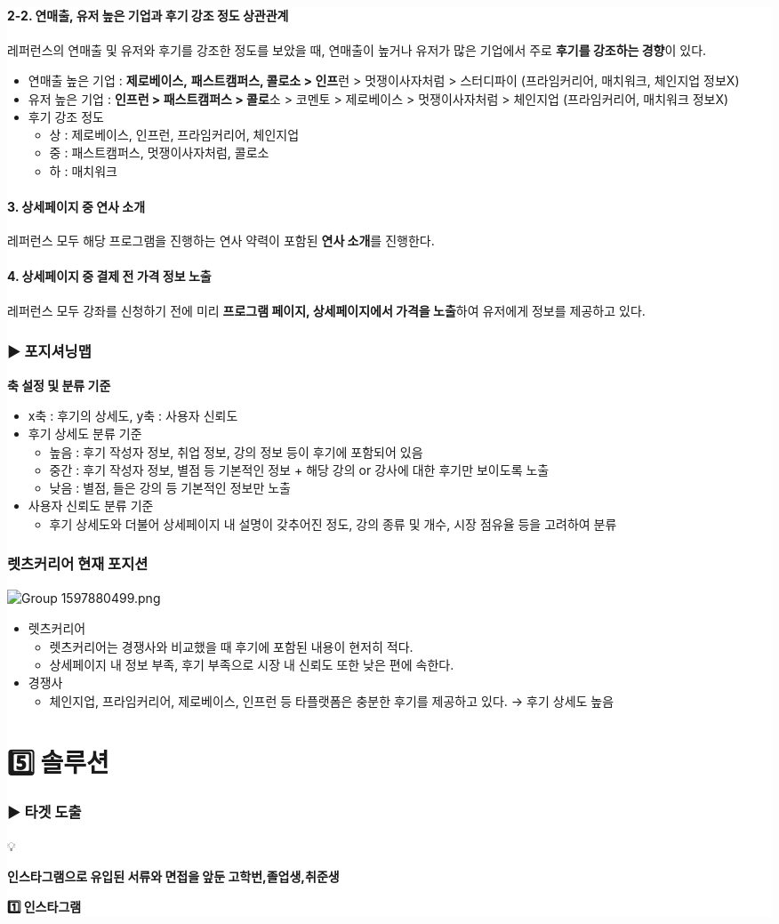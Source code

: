 #### 2-2. 연매출, 유저 높은 기업과 후기 강조 정도 상관관계

레퍼런스의 연매출 및 유저와 후기를 강조한 정도를 보았을 때,  연매출이 높거나 유저가 많은 기업에서 주로 **후기를 강조하는 경향**이 있다.

- 연매출 높은 기업 : **제로베이스,** **패스트캠퍼스, 콜로소 > 인프**런 > 멋쟁이사자처럼 > 스터디파이 (프라임커리어, 매치워크, 체인지업 정보X)
- 유저 높은 기업 : **인프런 > 패스트캠퍼스 > 콜로**소 > 코멘토 > 제로베이스 > 멋쟁이사자처럼 > 체인지업 (프라임커리어, 매치워크 정보X)
- 후기 강조 정도
  - 상 : 제로베이스, 인프런, 프라임커리어, 체인지업
  - 중 : 패스트캠퍼스, 멋쟁이사자처럼, 콜로소
  - 하 : 매치워크

#### 3. 상세페이지 중 연사 소개

레퍼런스 모두 해당 프로그램을 진행하는 연사 약력이 포함된 **연사 소개**를 진행한다.

#### 4. 상세페이지 중 결제 전 가격 정보 노출

레퍼런스 모두 강좌를 신청하기 전에 미리 **프로그램 페이지, 상세페이지에서 가격을 노출**하여 유저에게 정보를 제공하고 있다.

### ▶️ 포지셔닝맵

**축 설정 및 분류 기준**

- x축 : 후기의 상세도, y축 : 사용자 신뢰도
- 후기 상세도 분류 기준
  - 높음 : 후기 작성자 정보, 취업 정보, 강의 정보 등이 후기에 포함되어 있음
  - 중간 : 후기 작성자 정보, 별점 등 기본적인 정보 + 해당 강의 or 강사에 대한 후기만 보이도록 노출
  - 낮음 : 별점, 들은 강의 등 기본적인 정보만 노출
- 사용자 신뢰도 분류 기준
  - 후기 상세도와 더불어 상세페이지 내 설명이 갖추어진 정도, 강의 종류 및 개수, 시장 점유율 등을 고려하여 분류


### 렛츠커리어 현재 포지션

![Group 1597880499.png](https://prod-files-secure.s3.us-west-2.amazonaws.com/9174d466-cfc9-4822-8789-c0c8555c8518/aedb87b9-830b-4d28-ab42-ff925cc845a7/Group_1597880499.png)

- 렛츠커리어
  - 렛츠커리어는 경쟁사와 비교했을 때 후기에 포함된 내용이 현저히 적다.
  - 상세페이지 내 정보 부족, 후기 부족으로 시장 내 신뢰도 또한 낮은 편에 속한다.
- 경쟁사
  - 체인지업, 프라임커리어, 제로베이스, 인프런 등 타플랫폼은 충분한 후기를 제공하고 있다. → 후기 상세도 높음


# 5️⃣ 솔루션

### ▶️ 타겟 도출

<aside>
💡

**인스타그램으로 유입된 서류와 면접을 앞둔 고학번,졸업생,취준생**

</aside>

**1️⃣ 인스타그램**
